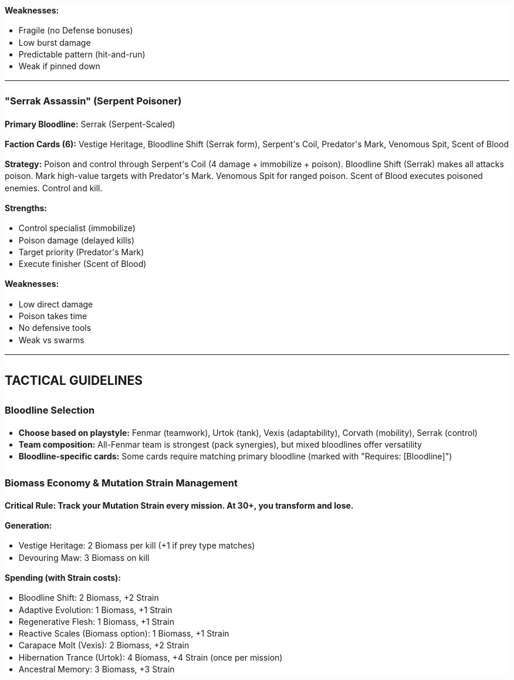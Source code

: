 **Weaknesses:**
- Fragile (no Defense bonuses)
- Low burst damage
- Predictable pattern (hit-and-run)
- Weak if pinned down

---

### "Serrak Assassin" (Serpent Poisoner)
**Primary Bloodline:** Serrak (Serpent-Scaled)

**Faction Cards (6):** Vestige Heritage, Bloodline Shift (Serrak form), Serpent's Coil, Predator's Mark, Venomous Spit, Scent of Blood

**Strategy:** Poison and control through Serpent's Coil (4 damage + immobilize + poison). Bloodline Shift (Serrak) makes all attacks poison. Mark high-value targets with Predator's Mark. Venomous Spit for ranged poison. Scent of Blood executes poisoned enemies. Control and kill.

**Strengths:**
- Control specialist (immobilize)
- Poison damage (delayed kills)
- Target priority (Predator's Mark)
- Execute finisher (Scent of Blood)

**Weaknesses:**
- Low direct damage
- Poison takes time
- No defensive tools
- Weak vs swarms

---

## TACTICAL GUIDELINES

### Bloodline Selection
- **Choose based on playstyle:** Fenmar (teamwork), Urtok (tank), Vexis (adaptability), Corvath (mobility), Serrak (control)
- **Team composition:** All-Fenmar team is strongest (pack synergies), but mixed bloodlines offer versatility
- **Bloodline-specific cards:** Some cards require matching primary bloodline (marked with "Requires: [Bloodline]")

### Biomass Economy & Mutation Strain Management

**Critical Rule: Track your Mutation Strain every mission. At 30+, you transform and lose.**

**Generation:**
- Vestige Heritage: 2 Biomass per kill (+1 if prey type matches)
- Devouring Maw: 3 Biomass on kill

**Spending (with Strain costs):**
- Bloodline Shift: 2 Biomass, +2 Strain
- Adaptive Evolution: 1 Biomass, +1 Strain
- Regenerative Flesh: 1 Biomass, +1 Strain
- Reactive Scales (Biomass option): 1 Biomass, +1 Strain
- Carapace Molt (Vexis): 2 Biomass, +2 Strain
- Hibernation Trance (Urtok): 4 Biomass, +4 Strain (once per mission)
- Ancestral Memory: 3 Biomass, +3 Strain
